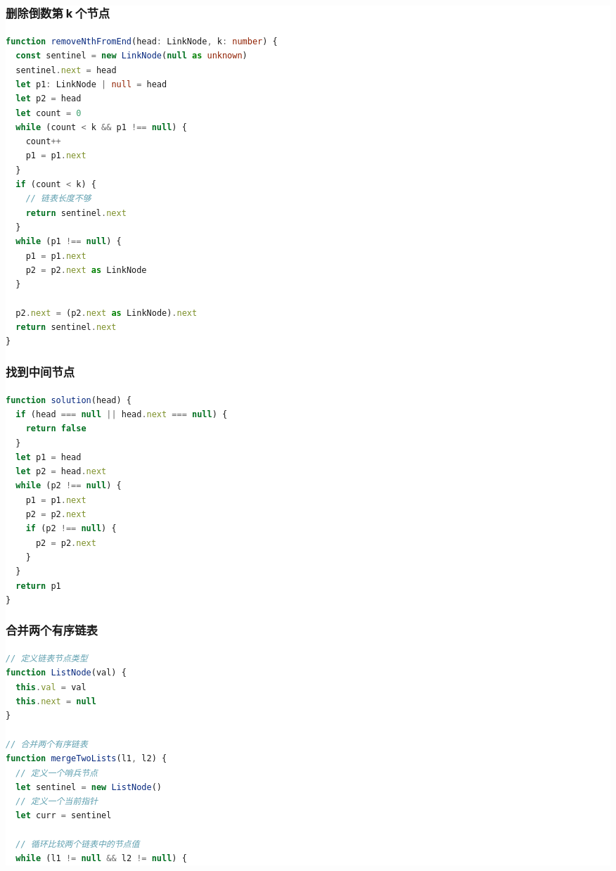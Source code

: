 ### 删除倒数第 k 个节点

```ts
function removeNthFromEnd(head: LinkNode, k: number) {
  const sentinel = new LinkNode(null as unknown)
  sentinel.next = head
  let p1: LinkNode | null = head
  let p2 = head
  let count = 0
  while (count < k && p1 !== null) {
    count++
    p1 = p1.next
  }
  if (count < k) {
    // 链表长度不够
    return sentinel.next
  }
  while (p1 !== null) {
    p1 = p1.next
    p2 = p2.next as LinkNode
  }

  p2.next = (p2.next as LinkNode).next
  return sentinel.next
}
```

### 找到中间节点

```js
function solution(head) {
  if (head === null || head.next === null) {
    return false
  }
  let p1 = head
  let p2 = head.next
  while (p2 !== null) {
    p1 = p1.next
    p2 = p2.next
    if (p2 !== null) {
      p2 = p2.next
    }
  }
  return p1
}
```

### 合并两个有序链表

```js
// 定义链表节点类型
function ListNode(val) {
  this.val = val
  this.next = null
}

// 合并两个有序链表
function mergeTwoLists(l1, l2) {
  // 定义一个哨兵节点
  let sentinel = new ListNode()
  // 定义一个当前指针
  let curr = sentinel

  // 循环比较两个链表中的节点值
  while (l1 != null && l2 != null) {
```